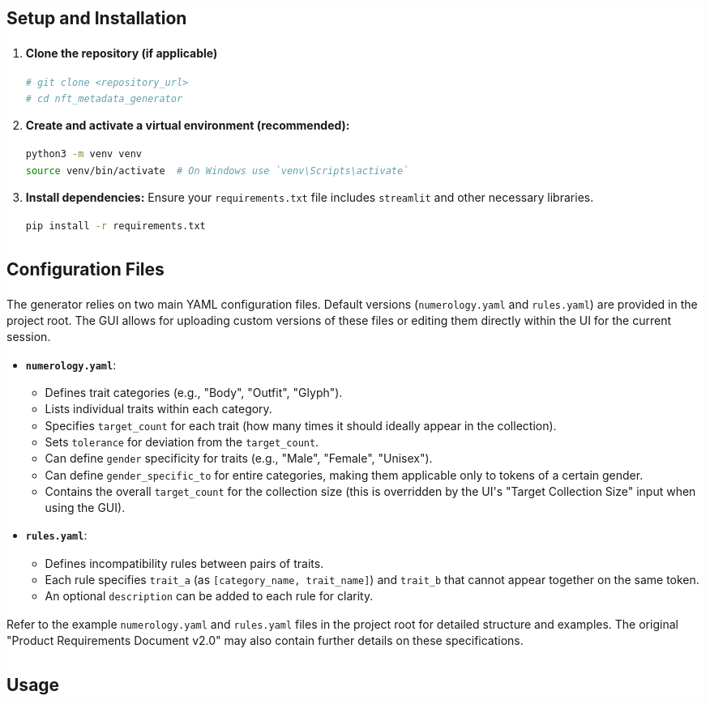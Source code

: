 ## Setup and Installation

1.  **Clone the repository (if applicable)**
    ```bash
    # git clone <repository_url>
    # cd nft_metadata_generator
    ```
2.  **Create and activate a virtual environment (recommended):**
    ```bash
    python3 -m venv venv
    source venv/bin/activate  # On Windows use `venv\Scripts\activate`
    ```
3.  **Install dependencies:**
    Ensure your `requirements.txt` file includes `streamlit` and other necessary libraries.
    ```bash
    pip install -r requirements.txt
    ```

## Configuration Files

The generator relies on two main YAML configuration files. Default versions (`numerology.yaml` and `rules.yaml`) are provided in the project root. The GUI allows for uploading custom versions of these files or editing them directly within the UI for the current session.

*   **`numerology.yaml`**:
    *   Defines trait categories (e.g., "Body", "Outfit", "Glyph").
    *   Lists individual traits within each category.
    *   Specifies `target_count` for each trait (how many times it should ideally appear in the collection).
    *   Sets `tolerance` for deviation from the `target_count`.
    *   Can define `gender` specificity for traits (e.g., "Male", "Female", "Unisex").
    *   Can define `gender_specific_to` for entire categories, making them applicable only to tokens of a certain gender.
    *   Contains the overall `target_count` for the collection size (this is overridden by the UI's "Target Collection Size" input when using the GUI).

*   **`rules.yaml`**:
    *   Defines incompatibility rules between pairs of traits.
    *   Each rule specifies `trait_a` (as `[category_name, trait_name]`) and `trait_b` that cannot appear together on the same token.
    *   An optional `description` can be added to each rule for clarity.

Refer to the example `numerology.yaml` and `rules.yaml` files in the project root for detailed structure and examples. The original "Product Requirements Document v2.0" may also contain further details on these specifications.

## Usage
